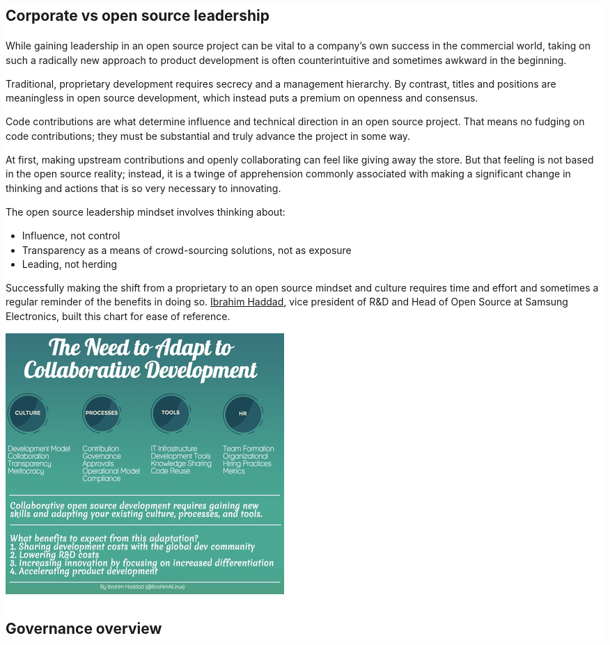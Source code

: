## Corporate vs open source leadership

While gaining leadership in an open source project can be vital to a company’s own success in the commercial world, taking on such a radically new approach to product development is often counterintuitive and sometimes awkward in the beginning. 

Traditional, proprietary development requires secrecy and a management hierarchy. By contrast, titles and positions are meaningless in open source development, which instead puts a premium on openness and consensus.

Code contributions are what determine influence and technical direction in an open source project. That means no fudging on code contributions; they must be substantial and truly advance the project in some way.

At first, making upstream contributions and openly collaborating can feel like giving away the store. But that feeling is not based in the open source reality; instead, it is a twinge of apprehension commonly associated with making a significant change in thinking and actions that is so very necessary to innovating.

The open source leadership mindset involves thinking about:

* Influence, not control
* Transparency as a means of crowd-sourcing solutions, not as exposure 
* Leading, not herding

Successfully making the shift from a proprietary to an open source mindset and culture requires time and effort and sometimes a regular reminder of the benefits in doing so. [Ibrahim Haddad](https://www.linkedin.com/in/ibrahimhaddad/), vice president of R&D and Head of Open Source at Samsung Electronics, built this chart for ease of reference. 

![image alt text](images/building-leadership-in-an-open-source-community2.png)

## Governance overview
